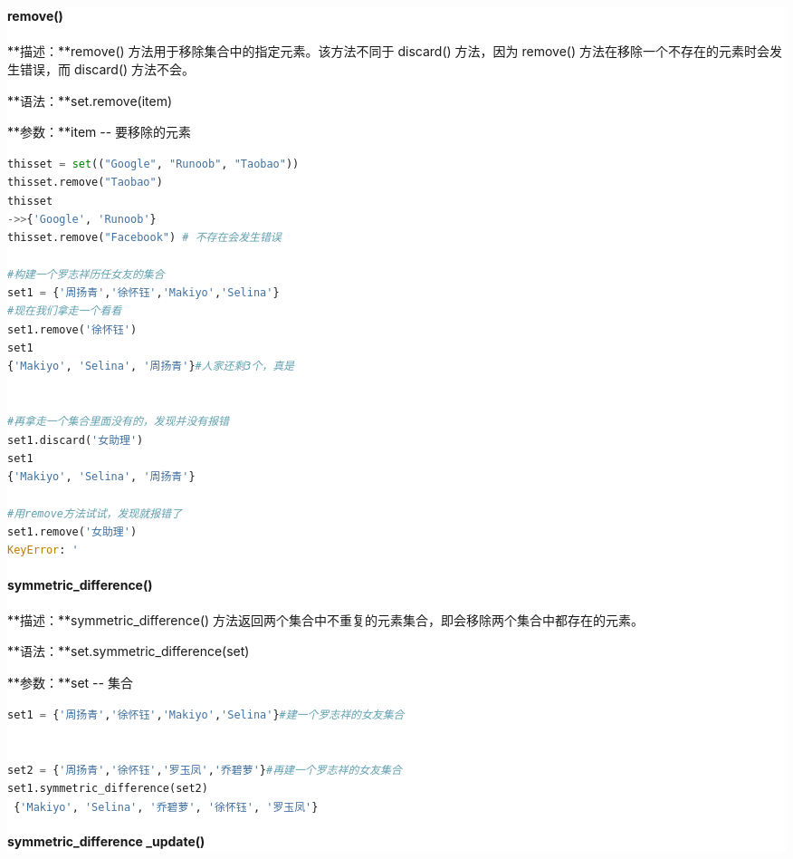 

#### remove()

**描述：**remove() 方法用于移除集合中的指定元素。该方法不同于 discard() 方法，因为 remove() 方法在移除一个不存在的元素时会发生错误，而 discard() 方法不会。

**语法：**set.remove(item)

**参数：**item -- 要移除的元素

```python
thisset = set(("Google", "Runoob", "Taobao")) 
thisset.remove("Taobao") 
thisset 
->>{'Google', 'Runoob'} 
thisset.remove("Facebook") # 不存在会发生错误

#构建一个罗志祥历任女友的集合
set1 = {'周扬青','徐怀钰','Makiyo','Selina'}
#现在我们拿走一个看看
set1.remove('徐怀钰')
set1
{'Makiyo', 'Selina', '周扬青'}#人家还剩3个，真是


#再拿走一个集合里面没有的，发现并没有报错
set1.discard('女助理')
set1
{'Makiyo', 'Selina', '周扬青'}

#用remove方法试试，发现就报错了
set1.remove('女助理')
KeyError: '
```



#### symmetric_difference()

**描述：**symmetric_difference() 方法返回两个集合中不重复的元素集合，即会移除两个集合中都存在的元素。

**语法：**set.symmetric_difference(set)

**参数：**set -- 集合

```python
set1 = {'周扬青','徐怀钰','Makiyo','Selina'}#建一个罗志祥的女友集合


set2 = {'周扬青','徐怀钰','罗玉凤','乔碧萝'}#再建一个罗志祥的女友集合
set1.symmetric_difference(set2)
 {'Makiyo', 'Selina', '乔碧萝', '徐怀钰', '罗玉凤'}
```



#### symmetric_difference _update()
